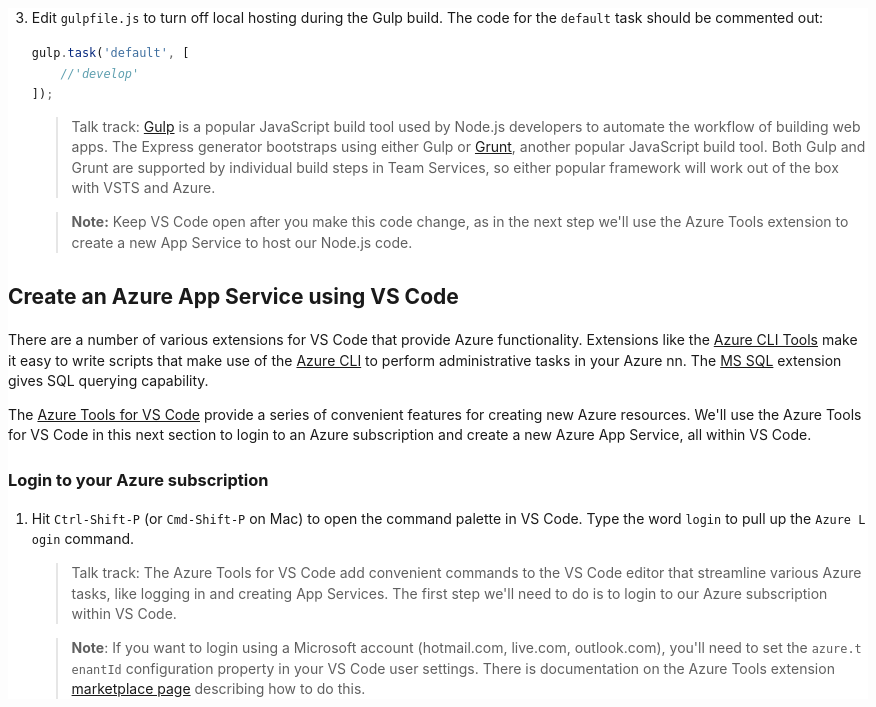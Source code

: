         
3. Edit `gulpfile.js` to turn off local hosting during the Gulp build. The code for the `default` task should be commented out: 

    ```javascript
    gulp.task('default', [
        //'develop'
    ]);
    ```

    > Talk track: [Gulp](https://gulpjs.com/) is a popular JavaScript build tool used by Node.js developers to automate the workflow of building web apps. The Express generator bootstraps using either Gulp or [Grunt](https://gruntjs.com/), another popular JavaScript build tool. Both Gulp and Grunt are supported by individual build steps in Team Services, so either popular framework will work out of the box with VSTS and Azure. 

    > **Note:** Keep VS Code open after you make this code change, as in the next step we'll use the Azure Tools extension to create a new App Service to host our Node.js code. 

## Create an Azure App Service using VS Code

There are a number of various extensions for VS Code that provide Azure functionality. Extensions like the [Azure CLI Tools](https://marketplace.visualstudio.com/items?itemName=ms-vscode.azurecli) make it easy to write scripts that make use of the [Azure CLI](http://docs.microsoft.com/cli/azure) to perform administrative tasks in your Azure nn. The [MS SQL](https://marketplace.visualstudio.com/items?itemName=ms-mssql.mssql) extension gives SQL querying capability. 

The [Azure Tools for VS Code](http://aka.ms/vscodeazuretools) provide a series of convenient features for creating new Azure resources. We'll use the Azure Tools for VS Code in this next section to login to an Azure subscription and create a new Azure App Service, all within VS Code. 

### Login to your Azure subscription

1. Hit `Ctrl-Shift-P` (or `Cmd-Shift-P` on Mac) to open the command palette in VS Code. Type the word `login` to pull up the `Azure Login` command. 

    > Talk track: The Azure Tools for VS Code add convenient commands to the VS Code editor that streamline various Azure tasks, like logging in and creating App Services. The first step we'll need to do is to login to our Azure subscription within VS Code. 

    > **Note**: If you want to login using a Microsoft account (hotmail.com, live.com, outlook.com), you'll need to set the `azure.tenantId` configuration property in your VS Code user settings. There is documentation on the Azure Tools extension [marketplace page](http://aka.ms/vscodeazuretools) describing how to do this. 
